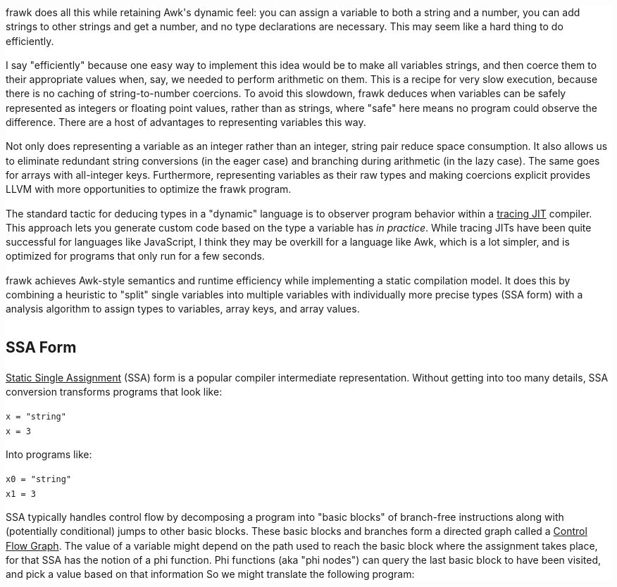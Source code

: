 frawk does all this while retaining Awk's dynamic feel: you can assign a
variable to both a string and a number, you can add strings to other strings and
get a number, and no type declarations are necessary. This may seem like a hard
thing to do efficiently.

I say "efficiently" because one easy way to implement this idea would be to make
all variables strings, and then coerce them to their appropriate values when,
say, we needed to perform arithmetic on them. This is a recipe for very slow
execution, because there is no caching of string-to-number coercions.  To avoid
this slowdown, frawk deduces when variables can be safely represented as
integers or floating point values, rather than as strings, where "safe" here
means no program could observe the difference. There are a host of advantages to
representing variables this way.

Not only does representing a variable as an integer rather than an integer,
string pair reduce space consumption. It also allows us to eliminate redundant
string conversions (in the eager case) and branching during arithmetic (in the
lazy case). The same goes for arrays with all-integer keys. Furthermore,
representing variables as their raw types and making coercions explicit provides
LLVM with more opportunities to optimize the frawk program.

The standard tactic for deducing types in a "dynamic" language is to observer
program behavior within a [tracing
JIT](https://en.wikipedia.org/wiki/Tracing_just-in-time_compilation) compiler.
This approach lets you generate custom code based on the type a variable has _in
practice_. While tracing JITs have been quite successful for languages like
JavaScript, I think they may be overkill for a language like Awk, which is a lot
simpler, and is optimized for programs that only run for a few seconds.

frawk achieves Awk-style semantics and runtime efficiency while implementing a
static compilation model. It does this by combining a heuristic to "split"
single variables into multiple variables with individually more precise types
(SSA form) with a analysis algorithm to assign types to variables, array keys,
and array values.

## SSA Form

[Static Single
Assignment](https://en.wikipedia.org/wiki/Static_single_assignment_form) (SSA)
form is a popular compiler intermediate representation. Without getting into too
many details, SSA conversion transforms programs that look like:

```
x = "string"
x = 3
```
Into programs like:

```
x0 = "string"
x1 = 3
```

SSA typically handles control flow by decomposing a program into "basic blocks"
of branch-free instructions along with (potentially conditional) jumps to other
basic blocks. These basic blocks and branches form a directed graph called a
[Control Flow Graph](https://en.wikipedia.org/wiki/Control-flow_graph). The
value of a variable might depend on the path used to reach the basic block
where the assignment takes place, for that SSA has the notion of a phi
function. Phi functions (aka "phi nodes") can query the last basic block to
have been visited, and pick a value based on that information So we might
translate the following program:
